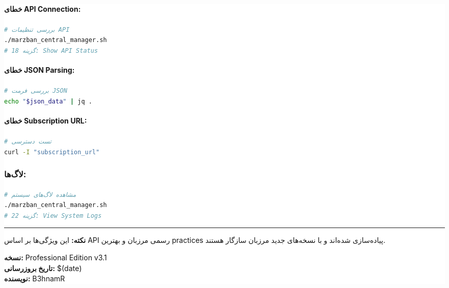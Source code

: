#### خطای API Connection:
```bash
# بررسی تنظیمات API
./marzban_central_manager.sh
# گزینه 18: Show API Status
```

#### خطای JSON Parsing:
```bash
# بررسی فرمت JSON
echo "$json_data" | jq .
```

#### خطای Subscription URL:
```bash
# تست دسترسی
curl -I "subscription_url"
```

### لاگ‌ها:
```bash
# مشاهده لاگ‌های سیستم
./marzban_central_manager.sh
# گزینه 22: View System Logs
```

---

**نکته:** این ویژگی‌ها بر اساس API رسمی مرزبان و بهترین practices پیاده‌سازی شده‌اند و با نسخه‌های جدید مرزبان سازگار هستند.

**نسخه:** Professional Edition v3.1  
**تاریخ بروزرسانی:** $(date)  
**نویسنده:** B3hnamR